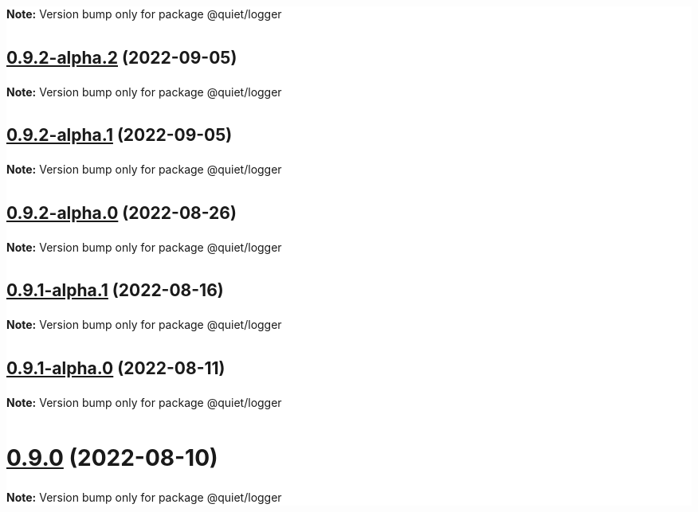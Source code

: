 **Note:** Version bump only for package @quiet/logger





## [0.9.2-alpha.2](https://github.com/TryQuiet/quiet/compare/@quiet/logger@0.9.2-alpha.0...@quiet/logger@0.9.2-alpha.2) (2022-09-05)

**Note:** Version bump only for package @quiet/logger





## [0.9.2-alpha.1](https://github.com/TryQuiet/quiet/compare/@quiet/logger@0.9.2-alpha.0...@quiet/logger@0.9.2-alpha.1) (2022-09-05)

**Note:** Version bump only for package @quiet/logger





## [0.9.2-alpha.0](https://github.com/ZbayApp/monorepo/compare/@quiet/logger@0.9.1-alpha.1...@quiet/logger@0.9.2-alpha.0) (2022-08-26)

**Note:** Version bump only for package @quiet/logger





## [0.9.1-alpha.1](https://github.com/ZbayApp/monorepo/compare/@quiet/logger@0.9.0...@quiet/logger@0.9.1-alpha.1) (2022-08-16)

**Note:** Version bump only for package @quiet/logger





## [0.9.1-alpha.0](https://github.com/ZbayApp/monorepo/compare/@quiet/logger@0.9.0...@quiet/logger@0.9.1-alpha.0) (2022-08-11)

**Note:** Version bump only for package @quiet/logger





# [0.9.0](https://github.com/ZbayApp/monorepo/compare/@quiet/logger@0.8.2-alpha.4...@quiet/logger@0.9.0) (2022-08-10)

**Note:** Version bump only for package @quiet/logger
